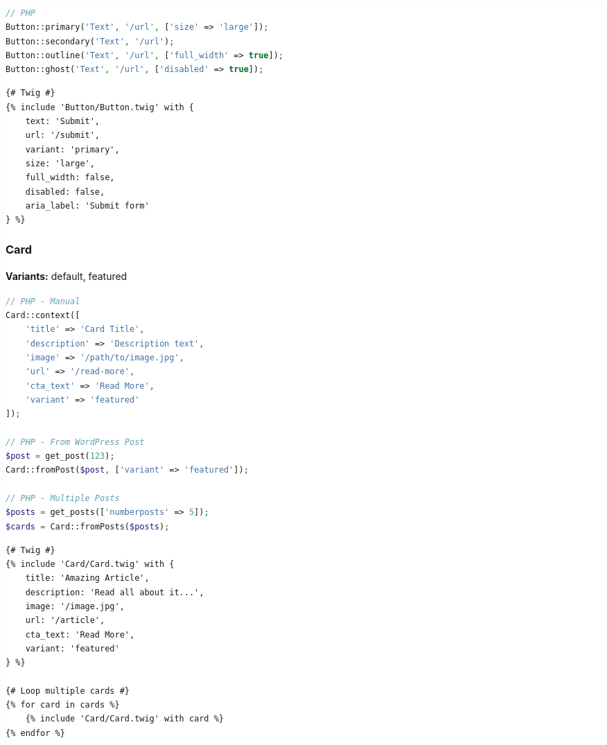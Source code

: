 ```php
// PHP
Button::primary('Text', '/url', ['size' => 'large']);
Button::secondary('Text', '/url');
Button::outline('Text', '/url', ['full_width' => true]);
Button::ghost('Text', '/url', ['disabled' => true]);
```

```twig
{# Twig #}
{% include 'Button/Button.twig' with {
    text: 'Submit',
    url: '/submit',
    variant: 'primary',
    size: 'large',
    full_width: false,
    disabled: false,
    aria_label: 'Submit form'
} %}
```

### Card

**Variants:** default, featured

```php
// PHP - Manual
Card::context([
    'title' => 'Card Title',
    'description' => 'Description text',
    'image' => '/path/to/image.jpg',
    'url' => '/read-more',
    'cta_text' => 'Read More',
    'variant' => 'featured'
]);

// PHP - From WordPress Post
$post = get_post(123);
Card::fromPost($post, ['variant' => 'featured']);

// PHP - Multiple Posts
$posts = get_posts(['numberposts' => 5]);
$cards = Card::fromPosts($posts);
```

```twig
{# Twig #}
{% include 'Card/Card.twig' with {
    title: 'Amazing Article',
    description: 'Read all about it...',
    image: '/image.jpg',
    url: '/article',
    cta_text: 'Read More',
    variant: 'featured'
} %}

{# Loop multiple cards #}
{% for card in cards %}
    {% include 'Card/Card.twig' with card %}
{% endfor %}
```
